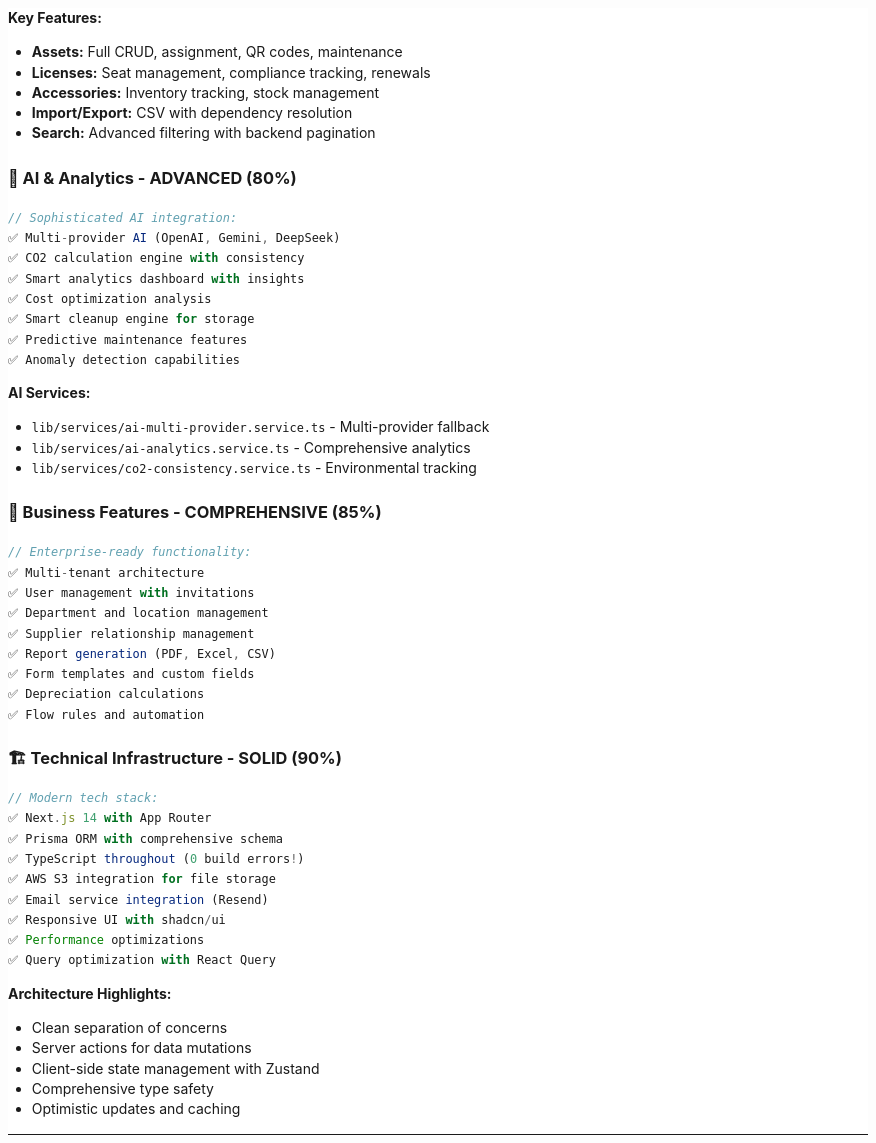 **Key Features:**
- **Assets:** Full CRUD, assignment, QR codes, maintenance
- **Licenses:** Seat management, compliance tracking, renewals
- **Accessories:** Inventory tracking, stock management
- **Import/Export:** CSV with dependency resolution
- **Search:** Advanced filtering with backend pagination

### **🤖 AI & Analytics - ADVANCED (80%)**
```typescript
// Sophisticated AI integration:
✅ Multi-provider AI (OpenAI, Gemini, DeepSeek)
✅ CO2 calculation engine with consistency
✅ Smart analytics dashboard with insights
✅ Cost optimization analysis
✅ Smart cleanup engine for storage
✅ Predictive maintenance features
✅ Anomaly detection capabilities
```

**AI Services:**
- `lib/services/ai-multi-provider.service.ts` - Multi-provider fallback
- `lib/services/ai-analytics.service.ts` - Comprehensive analytics
- `lib/services/co2-consistency.service.ts` - Environmental tracking

### **💼 Business Features - COMPREHENSIVE (85%)**
```typescript
// Enterprise-ready functionality:
✅ Multi-tenant architecture
✅ User management with invitations
✅ Department and location management
✅ Supplier relationship management
✅ Report generation (PDF, Excel, CSV)
✅ Form templates and custom fields
✅ Depreciation calculations
✅ Flow rules and automation
```

### **🏗️ Technical Infrastructure - SOLID (90%)**
```typescript
// Modern tech stack:
✅ Next.js 14 with App Router
✅ Prisma ORM with comprehensive schema
✅ TypeScript throughout (0 build errors!)
✅ AWS S3 integration for file storage
✅ Email service integration (Resend)
✅ Responsive UI with shadcn/ui
✅ Performance optimizations
✅ Query optimization with React Query
```

**Architecture Highlights:**
- Clean separation of concerns
- Server actions for data mutations
- Client-side state management with Zustand
- Comprehensive type safety
- Optimistic updates and caching

---